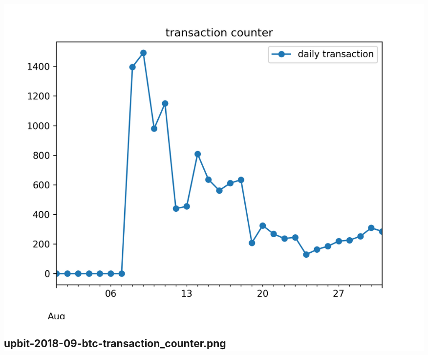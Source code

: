 ![](../Data_Science/sangwon_graph/일별%20transaction%20개수%20그래프/upbit-btc/upbit-2018-08-btc-transaction_counter.png)
## upbit-2018-09-btc-transaction_counter.png